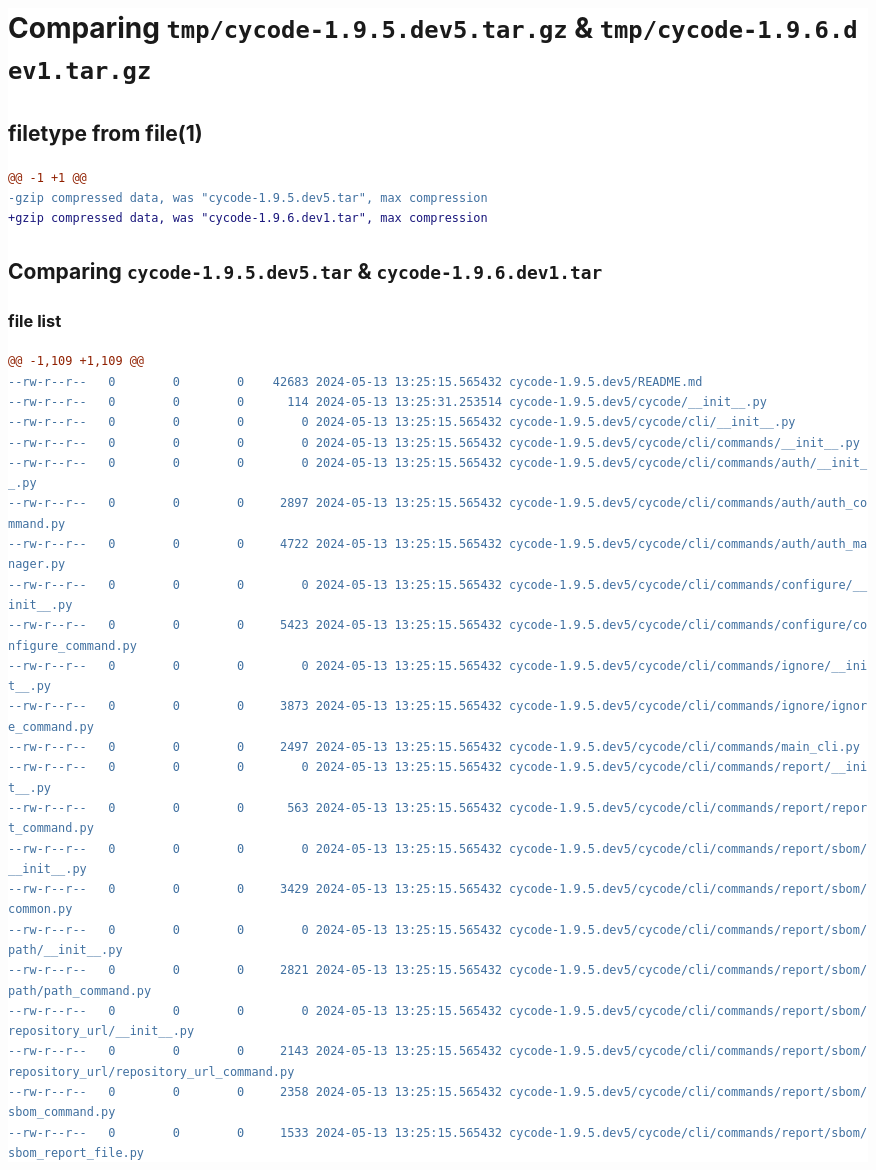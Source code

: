 # Comparing `tmp/cycode-1.9.5.dev5.tar.gz` & `tmp/cycode-1.9.6.dev1.tar.gz`

## filetype from file(1)

```diff
@@ -1 +1 @@
-gzip compressed data, was "cycode-1.9.5.dev5.tar", max compression
+gzip compressed data, was "cycode-1.9.6.dev1.tar", max compression
```

## Comparing `cycode-1.9.5.dev5.tar` & `cycode-1.9.6.dev1.tar`

### file list

```diff
@@ -1,109 +1,109 @@
--rw-r--r--   0        0        0    42683 2024-05-13 13:25:15.565432 cycode-1.9.5.dev5/README.md
--rw-r--r--   0        0        0      114 2024-05-13 13:25:31.253514 cycode-1.9.5.dev5/cycode/__init__.py
--rw-r--r--   0        0        0        0 2024-05-13 13:25:15.565432 cycode-1.9.5.dev5/cycode/cli/__init__.py
--rw-r--r--   0        0        0        0 2024-05-13 13:25:15.565432 cycode-1.9.5.dev5/cycode/cli/commands/__init__.py
--rw-r--r--   0        0        0        0 2024-05-13 13:25:15.565432 cycode-1.9.5.dev5/cycode/cli/commands/auth/__init__.py
--rw-r--r--   0        0        0     2897 2024-05-13 13:25:15.565432 cycode-1.9.5.dev5/cycode/cli/commands/auth/auth_command.py
--rw-r--r--   0        0        0     4722 2024-05-13 13:25:15.565432 cycode-1.9.5.dev5/cycode/cli/commands/auth/auth_manager.py
--rw-r--r--   0        0        0        0 2024-05-13 13:25:15.565432 cycode-1.9.5.dev5/cycode/cli/commands/configure/__init__.py
--rw-r--r--   0        0        0     5423 2024-05-13 13:25:15.565432 cycode-1.9.5.dev5/cycode/cli/commands/configure/configure_command.py
--rw-r--r--   0        0        0        0 2024-05-13 13:25:15.565432 cycode-1.9.5.dev5/cycode/cli/commands/ignore/__init__.py
--rw-r--r--   0        0        0     3873 2024-05-13 13:25:15.565432 cycode-1.9.5.dev5/cycode/cli/commands/ignore/ignore_command.py
--rw-r--r--   0        0        0     2497 2024-05-13 13:25:15.565432 cycode-1.9.5.dev5/cycode/cli/commands/main_cli.py
--rw-r--r--   0        0        0        0 2024-05-13 13:25:15.565432 cycode-1.9.5.dev5/cycode/cli/commands/report/__init__.py
--rw-r--r--   0        0        0      563 2024-05-13 13:25:15.565432 cycode-1.9.5.dev5/cycode/cli/commands/report/report_command.py
--rw-r--r--   0        0        0        0 2024-05-13 13:25:15.565432 cycode-1.9.5.dev5/cycode/cli/commands/report/sbom/__init__.py
--rw-r--r--   0        0        0     3429 2024-05-13 13:25:15.565432 cycode-1.9.5.dev5/cycode/cli/commands/report/sbom/common.py
--rw-r--r--   0        0        0        0 2024-05-13 13:25:15.565432 cycode-1.9.5.dev5/cycode/cli/commands/report/sbom/path/__init__.py
--rw-r--r--   0        0        0     2821 2024-05-13 13:25:15.565432 cycode-1.9.5.dev5/cycode/cli/commands/report/sbom/path/path_command.py
--rw-r--r--   0        0        0        0 2024-05-13 13:25:15.565432 cycode-1.9.5.dev5/cycode/cli/commands/report/sbom/repository_url/__init__.py
--rw-r--r--   0        0        0     2143 2024-05-13 13:25:15.565432 cycode-1.9.5.dev5/cycode/cli/commands/report/sbom/repository_url/repository_url_command.py
--rw-r--r--   0        0        0     2358 2024-05-13 13:25:15.565432 cycode-1.9.5.dev5/cycode/cli/commands/report/sbom/sbom_command.py
--rw-r--r--   0        0        0     1533 2024-05-13 13:25:15.565432 cycode-1.9.5.dev5/cycode/cli/commands/report/sbom/sbom_report_file.py
```